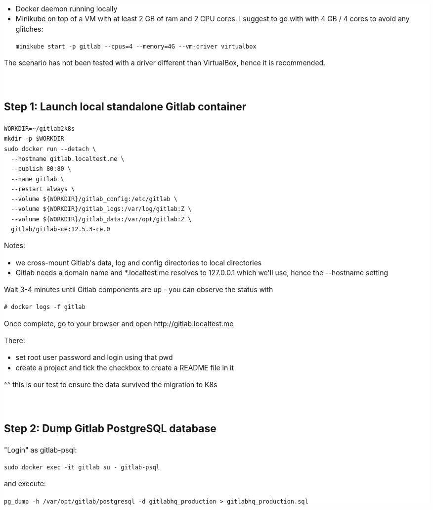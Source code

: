 - Docker daemon running locally
- Minikube on top of a VM with at least 2 GB of ram and 2 CPU cores. I suggest to go with with 4 GB / 4 cores to avoid any glitches:  
  ```
  minikube start -p gitlab --cpus=4 --memory=4G --vm-driver virtualbox
  ```
  
The scenario has not been tested with a driver different than VirtualBox, hence it is recommended.
  
<br/>
  
## Step 1: Launch local standalone Gitlab container

```
WORKDIR=~/gitlab2k8s
mkdir -p $WORKDIR 
sudo docker run --detach \
  --hostname gitlab.localtest.me \
  --publish 80:80 \
  --name gitlab \
  --restart always \
  --volume ${WORKDIR}/gitlab_config:/etc/gitlab \
  --volume ${WORKDIR}/gitlab_logs:/var/log/gitlab:Z \
  --volume ${WORKDIR}/gitlab_data:/var/opt/gitlab:Z \
  gitlab/gitlab-ce:12.5.3-ce.0
```

Notes:
- we cross-mount Gitlab's data, log and config directories to local directories
- Gitlab needs a domain name and *.localtest.me resolves to 127.0.0.1 which we'll use, hence the --hostname setting  

Wait 3-4 minutes until Gitlab components are up - you can observe the status with 
```
# docker logs -f gitlab
```  

Once complete, go to your browser and open http://gitlab.localtest.me

There:
- set root user password and login using that pwd
- create a project and tick the checkbox to create a README file in it

^^ this is our test to ensure the data survived the migration to K8s

<br/>

## Step 2: Dump Gitlab PostgreSQL database

"Login" as gitlab-psql:  
```
sudo docker exec -it gitlab su - gitlab-psql
```  
and execute:  
```
pg_dump -h /var/opt/gitlab/postgresql -d gitlabhq_production > gitlabhq_production.sql
```
